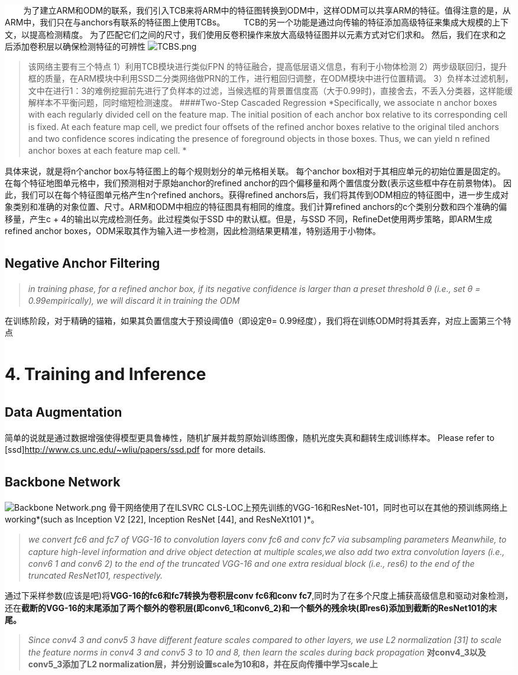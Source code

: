 &#160; &#160; &#160; &#160; 为了建立ARM和ODM的联系，我们引入TCB来将ARM中的特征图转换到ODM中，这样ODM可以共享ARM的特征。值得注意的是，从ARM中，我们只在与anchors有联系的特征图上使用TCBs。
　　TCB的另一个功能是通过向传输的特征添加高级特征来集成大规模的上下文，以提高检测精度。 为了匹配它们之间的尺寸，我们使用反卷积操作来放大高级特征图并以元素方式对它们求和。 然后，我们在求和之后添加卷积层以确保检测特征的可辨性
![TCBS.png](https://upload-images.jianshu.io/upload_images/15147802-8c56b7b14df19870.png?imageMogr2/auto-orient/strip%7CimageView2/2/w/1240)

>该网络主要有三个特点 
>1）利用TCB模块进行类似FPN 的特征融合，提高低层语义信息，有利于小物体检测 
>2）两步级联回归，提升框的质量，在ARM模块中利用SSD二分类网络做PRN的工作，进行粗回归调整，在ODM模块中进行位置精调。 
>3）负样本过滤机制，文中在进行1：3的难例挖掘前先进行了负样本的过滤，当候选框的背景置信度高（大于0.99时)，直接舍去，不丢入分类器，这样能缓解样本不平衡问题，同时缩短检测速度。
>####Two-Step Cascaded Regression
>*Specifically, we associate n anchor boxes with each regularly divided cell on the feature map. The initial position of each anchor box relative to its corresponding cell is fixed. 
>At each feature map cell, we predict four offsets of the refined anchor boxes relative to the original tiled anchors and two confidence scores indicating the presence of foreground objects in those boxes. Thus, we can yield n refined anchor boxes at each feature map cell. *

具体来说，就是将n个anchor box与特征图上的每个规则划分的单元格相关联。 每个anchor box相对于其相应单元的初始位置是固定的。
在每个特征地图单元格中，我们预测相对于原始anchor的refined anchor的四个偏移量和两个置信度分数(表示这些框中存在前景物体)。 因此，我们可以在每个特征图单元格产生n个refined anchors。获得refined anchors后，我们将其传到ODM相应的特征图中，进一步生成对象类别和准确的对象位置、尺寸。ARM和ODM中相应的特征图具有相同的维度。我们计算refined anchors的c个类别分数和四个准确的偏移量，产生c + 4的输出以完成检测任务。此过程类似于SSD 中的默认框。但是，与SSD 不同，RefineDet使用两步策略，即ARM生成refined anchor boxes，ODM采取其作为输入进一步检测，因此检测结果更精准，特别适用于小物体。

## Negative Anchor Filtering

> *in training phase, for a refined anchor box, if its negative confidence is larger than a preset threshold θ (i.e., set θ = 0.99empirically), we will discard it in training the ODM*

在训练阶段，对于精确的锚箱，如果其负置信度大于预设阈值θ（即设定θ= 0.99经度），我们将在训练ODM时将其丢弃，对应上面第三个特点

# 4. Training and Inference
## Data Augmentation
简单的说就是通过数据增强使得模型更具鲁棒性，随机扩展并裁剪原始训练图像，随机光度失真和翻转生成训练样本。 Please refer to [ssd]http://www.cs.unc.edu/~wliu/papers/ssd.pdf for more details.

## Backbone Network
![Backbone Network.png](https://upload-images.jianshu.io/upload_images/15147802-e8b555ddba3d8c2d.png?imageMogr2/auto-orient/strip%7CimageView2/2/w/1240)
骨干网络使用了在ILSVRC CLS-LOC上预先训练的VGG-16和ResNet-101，同时也可以在其他的预训练网络上working*(such as Inception V2 [22], Inception ResNet [44], and ResNeXt101 )*。
>*we convert fc6 and fc7 of VGG-16 to convolution layers conv fc6 and conv fc7 via subsampling parameters
>Meanwhile, to capture high-level information and drive object detection at multiple scales,we also add two extra convolution layers (i.e., conv6 1 and conv6 2) to the end of the truncated VGG-16 and one extra residual block (i.e., res6) to the end of the truncated ResNet101, respectively.*

通过下采样参数(应该是吧)将**VGG-16的fc6和fc7转换为卷积层conv fc6和conv fc7**,同时为了在多个尺度上捕获高级信息和驱动对象检测，还在**截断的VGG-16的末尾添加了两个额外的卷积层(即conv6_1和conv6_2)和一个额外的残余块(即res6)添加到截断的ResNet101的末尾。**
>*Since conv4 3 and conv5 3 have different feature scales compared to other layers, we use L2 normalization [31] to scale the feature norms in conv4 3 and conv5 3 to 10 and 8, then learn the scales during back propagation*
>**对conv4_3以及conv5_3添加了L2 normalization层，并分别设置scale为10和8，并在反向传播中学习scale上**
